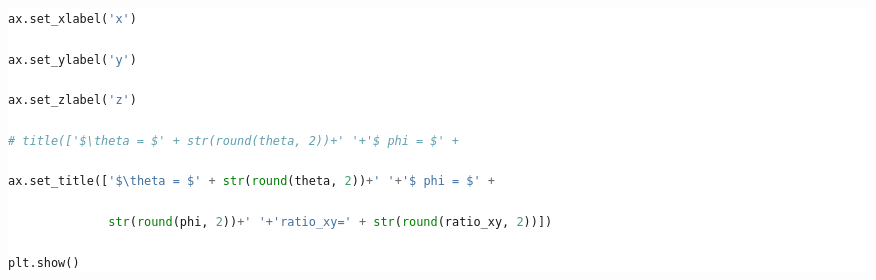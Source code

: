 ```python
ax.set_xlabel('x')

ax.set_ylabel('y')

ax.set_zlabel('z')

# title(['$\theta = $' + str(round(theta, 2))+' '+'$ phi = $' +

ax.set_title(['$\theta = $' + str(round(theta, 2))+' '+'$ phi = $' +

              str(round(phi, 2))+' '+'ratio_xy=' + str(round(ratio_xy, 2))])

plt.show()

```



